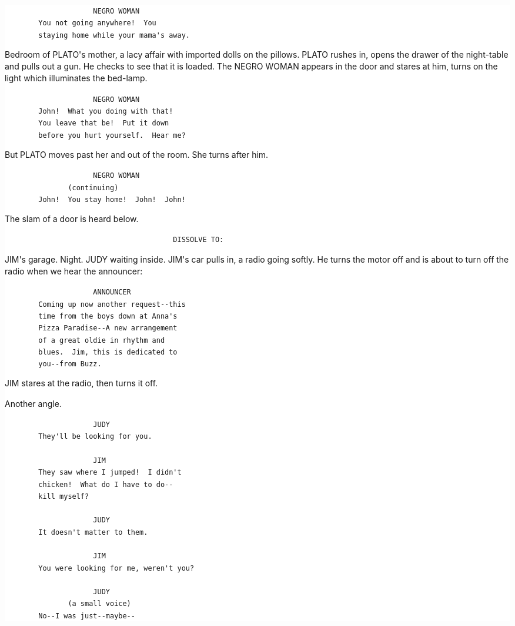                          NEGRO WOMAN
            You not going anywhere!  You
            staying home while your mama's away.

Bedroom of PLATO's mother, a lacy affair with imported dolls
on the pillows.  PLATO rushes in, opens the drawer of the
night-table and pulls out a gun.  He checks to see that it
is loaded.  The NEGRO WOMAN appears in the door and stares
at him, turns on the light which illuminates the bed-lamp.

                         NEGRO WOMAN
            John!  What you doing with that!
            You leave that be!  Put it down
            before you hurt yourself.  Hear me?

But PLATO moves past her and out of the room.  She turns
after him.

                         NEGRO WOMAN
                   (continuing)
            John!  You stay home!  John!  John!

The slam of a door is heard below.

                                            DISSOLVE TO:

JIM's garage.  Night.  JUDY waiting inside.  JIM's car pulls
in, a radio going softly.  He turns the motor off and is
about to turn off the radio when we hear the announcer:

                         ANNOUNCER
            Coming up now another request--this
            time from the boys down at Anna's
            Pizza Paradise--A new arrangement
            of a great oldie in rhythm and
            blues.  Jim, this is dedicated to
            you--from Buzz.

JIM stares at the radio, then turns it off.

Another angle.

                         JUDY
            They'll be looking for you.

                         JIM
            They saw where I jumped!  I didn't
            chicken!  What do I have to do--
            kill myself?

                         JUDY
            It doesn't matter to them.

                         JIM
            You were looking for me, weren't you?

                         JUDY
                   (a small voice)
            No--I was just--maybe--
